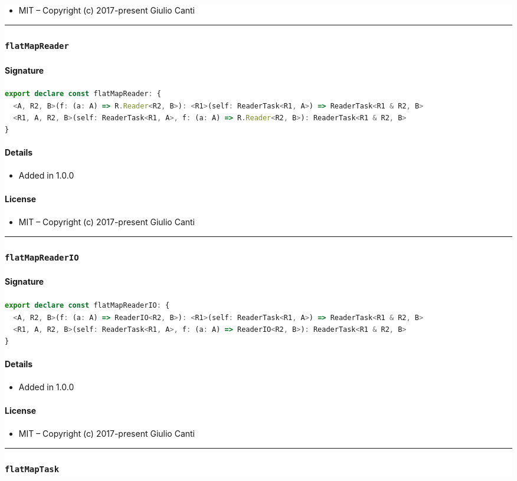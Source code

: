 * MIT – Copyright (c) 2017-present Giulio Canti

---


### `flatMapReader`




#### Signature

```typescript
export declare const flatMapReader: {
  <A, R2, B>(f: (a: A) => R.Reader<R2, B>): <R1>(self: ReaderTask<R1, A>) => ReaderTask<R1 & R2, B>
  <R1, A, R2, B>(self: ReaderTask<R1, A>, f: (a: A) => R.Reader<R2, B>): ReaderTask<R1 & R2, B>
}
```

#### Details

* Added in 1.0.0


#### License

* MIT – Copyright (c) 2017-present Giulio Canti

---


### `flatMapReaderIO`




#### Signature

```typescript
export declare const flatMapReaderIO: {
  <A, R2, B>(f: (a: A) => ReaderIO<R2, B>): <R1>(self: ReaderTask<R1, A>) => ReaderTask<R1 & R2, B>
  <R1, A, R2, B>(self: ReaderTask<R1, A>, f: (a: A) => ReaderIO<R2, B>): ReaderTask<R1 & R2, B>
}
```

#### Details

* Added in 1.0.0


#### License

* MIT – Copyright (c) 2017-present Giulio Canti

---


### `flatMapTask`


